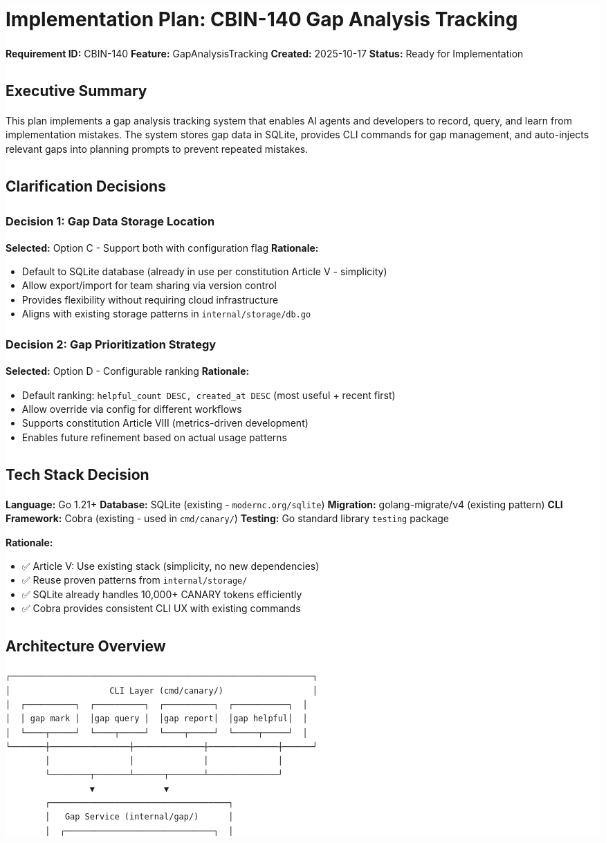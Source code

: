 # Implementation Plan: CBIN-140 Gap Analysis Tracking

**Requirement ID:** CBIN-140
**Feature:** GapAnalysisTracking
**Created:** 2025-10-17
**Status:** Ready for Implementation

## Executive Summary

This plan implements a gap analysis tracking system that enables AI agents and developers to record, query, and learn from implementation mistakes. The system stores gap data in SQLite, provides CLI commands for gap management, and auto-injects relevant gaps into planning prompts to prevent repeated mistakes.

## Clarification Decisions

### Decision 1: Gap Data Storage Location
**Selected:** Option C - Support both with configuration flag
**Rationale:**
- Default to SQLite database (already in use per constitution Article V - simplicity)
- Allow export/import for team sharing via version control
- Provides flexibility without requiring cloud infrastructure
- Aligns with existing storage patterns in `internal/storage/db.go`

### Decision 2: Gap Prioritization Strategy
**Selected:** Option D - Configurable ranking
**Rationale:**
- Default ranking: `helpful_count DESC, created_at DESC` (most useful + recent first)
- Allow override via config for different workflows
- Supports constitution Article VIII (metrics-driven development)
- Enables future refinement based on actual usage patterns

## Tech Stack Decision

**Language:** Go 1.21+
**Database:** SQLite (existing - `modernc.org/sqlite`)
**Migration:** golang-migrate/v4 (existing pattern)
**CLI Framework:** Cobra (existing - used in `cmd/canary/`)
**Testing:** Go standard library `testing` package

**Rationale:**
- ✅ Article V: Use existing stack (simplicity, no new dependencies)
- ✅ Reuse proven patterns from `internal/storage/`
- ✅ SQLite already handles 10,000+ CANARY tokens efficiently
- ✅ Cobra provides consistent CLI UX with existing commands

## Architecture Overview

```
┌─────────────────────────────────────────────────────────────┐
│                    CLI Layer (cmd/canary/)                  │
│  ┌──────────┐  ┌──────────┐  ┌──────────┐  ┌───────────┐  │
│  │ gap mark │  │gap query │  │gap report│  │gap helpful│  │
│  └────┬─────┘  └────┬─────┘  └────┬─────┘  └─────┬─────┘  │
└───────┼────────────────┼──────────────┼──────────────┼──────┘
        │                │              │              │
        └────────┬───────┴──────┬───────┴──────────────┘
                 ▼              ▼
        ┌────────────────────────────────────┐
        │   Gap Service (internal/gap/)      │
        │  ┌──────────────────────────────┐  │
```